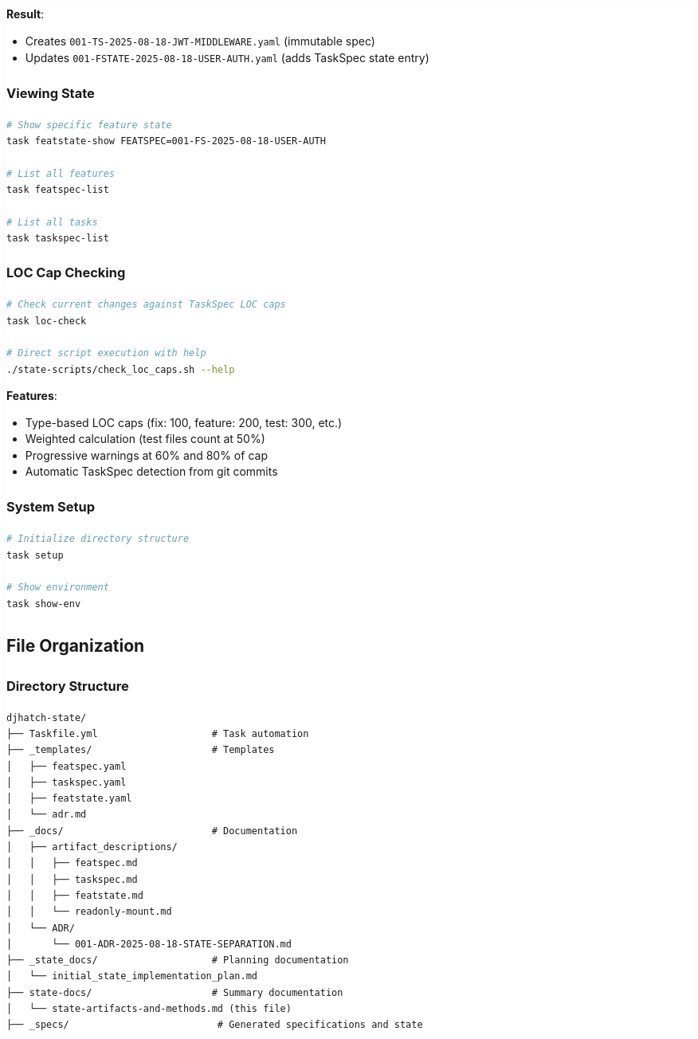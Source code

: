 **Result**: 
- Creates `001-TS-2025-08-18-JWT-MIDDLEWARE.yaml` (immutable spec)
- Updates `001-FSTATE-2025-08-18-USER-AUTH.yaml` (adds TaskSpec state entry)

### Viewing State
```bash
# Show specific feature state
task featstate-show FEATSPEC=001-FS-2025-08-18-USER-AUTH

# List all features
task featspec-list

# List all tasks  
task taskspec-list
```

### LOC Cap Checking
```bash
# Check current changes against TaskSpec LOC caps
task loc-check

# Direct script execution with help
./state-scripts/check_loc_caps.sh --help
```

**Features**:
- Type-based LOC caps (fix: 100, feature: 200, test: 300, etc.)
- Weighted calculation (test files count at 50%)
- Progressive warnings at 60% and 80% of cap
- Automatic TaskSpec detection from git commits

### System Setup
```bash
# Initialize directory structure
task setup

# Show environment
task show-env
```

## File Organization

### Directory Structure
```
djhatch-state/
├── Taskfile.yml                    # Task automation
├── _templates/                     # Templates
│   ├── featspec.yaml
│   ├── taskspec.yaml
│   ├── featstate.yaml
│   └── adr.md
├── _docs/                          # Documentation
│   ├── artifact_descriptions/
│   │   ├── featspec.md
│   │   ├── taskspec.md
│   │   ├── featstate.md
│   │   └── readonly-mount.md
│   └── ADR/
│       └── 001-ADR-2025-08-18-STATE-SEPARATION.md
├── _state_docs/                    # Planning documentation
│   └── initial_state_implementation_plan.md
├── state-docs/                     # Summary documentation
│   └── state-artifacts-and-methods.md (this file)
├── _specs/                          # Generated specifications and state
```